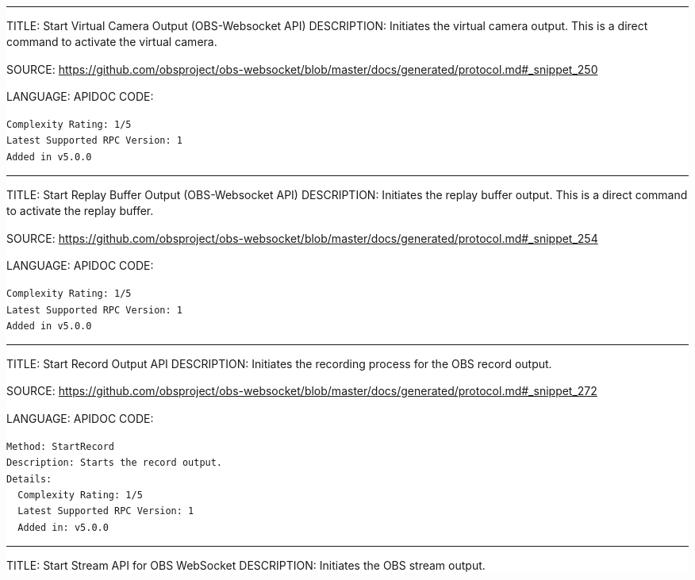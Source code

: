 ----------------------------------------

TITLE: Start Virtual Camera Output (OBS-Websocket API)
DESCRIPTION: Initiates the virtual camera output. This is a direct command to activate the virtual camera.

SOURCE: https://github.com/obsproject/obs-websocket/blob/master/docs/generated/protocol.md#_snippet_250

LANGUAGE: APIDOC
CODE:
```
Complexity Rating: 1/5
Latest Supported RPC Version: 1
Added in v5.0.0
```

----------------------------------------

TITLE: Start Replay Buffer Output (OBS-Websocket API)
DESCRIPTION: Initiates the replay buffer output. This is a direct command to activate the replay buffer.

SOURCE: https://github.com/obsproject/obs-websocket/blob/master/docs/generated/protocol.md#_snippet_254

LANGUAGE: APIDOC
CODE:
```
Complexity Rating: 1/5
Latest Supported RPC Version: 1
Added in v5.0.0
```

----------------------------------------

TITLE: Start Record Output API
DESCRIPTION: Initiates the recording process for the OBS record output.

SOURCE: https://github.com/obsproject/obs-websocket/blob/master/docs/generated/protocol.md#_snippet_272

LANGUAGE: APIDOC
CODE:
```
Method: StartRecord
Description: Starts the record output.
Details:
  Complexity Rating: 1/5
  Latest Supported RPC Version: 1
  Added in: v5.0.0
```

----------------------------------------

TITLE: Start Stream API for OBS WebSocket
DESCRIPTION: Initiates the OBS stream output.

